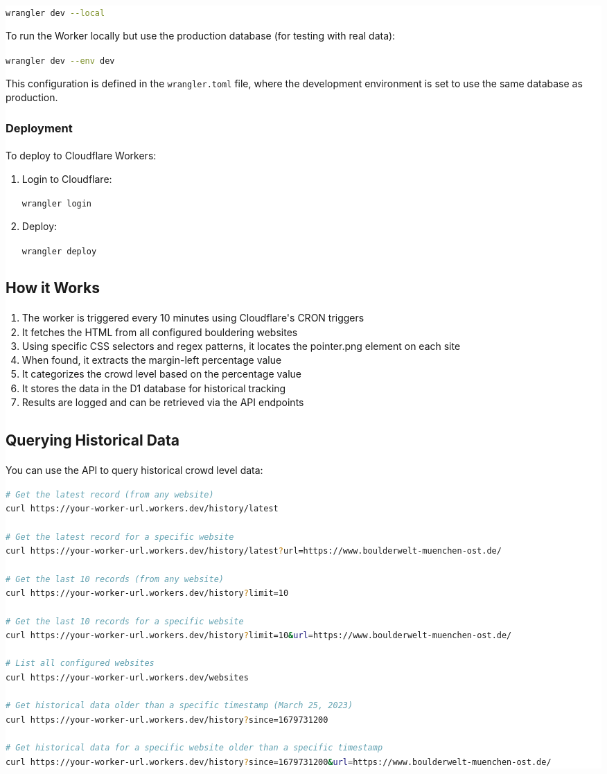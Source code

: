 ```bash
wrangler dev --local
```

To run the Worker locally but use the production database (for testing with real data):

```bash
wrangler dev --env dev
```

This configuration is defined in the `wrangler.toml` file, where the development environment is set to use the same database as production.

### Deployment

To deploy to Cloudflare Workers:

1. Login to Cloudflare:
   ```bash
   wrangler login
   ```

2. Deploy:
   ```bash
   wrangler deploy
   ```

## How it Works

1. The worker is triggered every 10 minutes using Cloudflare's CRON triggers
2. It fetches the HTML from all configured bouldering websites
3. Using specific CSS selectors and regex patterns, it locates the pointer.png element on each site
4. When found, it extracts the margin-left percentage value
5. It categorizes the crowd level based on the percentage value
6. It stores the data in the D1 database for historical tracking
7. Results are logged and can be retrieved via the API endpoints

## Querying Historical Data

You can use the API to query historical crowd level data:

```bash
# Get the latest record (from any website)
curl https://your-worker-url.workers.dev/history/latest

# Get the latest record for a specific website
curl https://your-worker-url.workers.dev/history/latest?url=https://www.boulderwelt-muenchen-ost.de/

# Get the last 10 records (from any website)
curl https://your-worker-url.workers.dev/history?limit=10

# Get the last 10 records for a specific website
curl https://your-worker-url.workers.dev/history?limit=10&url=https://www.boulderwelt-muenchen-ost.de/

# List all configured websites
curl https://your-worker-url.workers.dev/websites

# Get historical data older than a specific timestamp (March 25, 2023)
curl https://your-worker-url.workers.dev/history?since=1679731200

# Get historical data for a specific website older than a specific timestamp
curl https://your-worker-url.workers.dev/history?since=1679731200&url=https://www.boulderwelt-muenchen-ost.de/
```